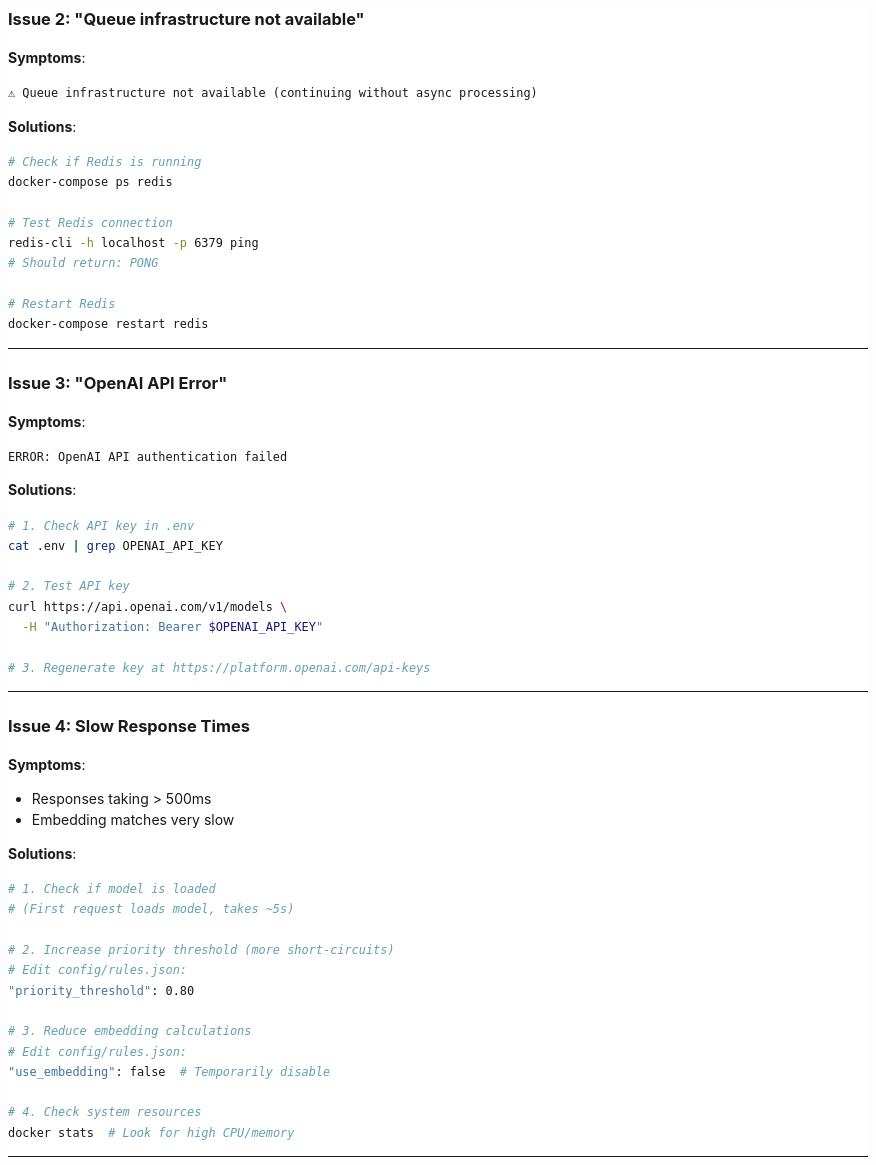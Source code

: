 
### Issue 2: "Queue infrastructure not available"

**Symptoms**:
```
⚠️ Queue infrastructure not available (continuing without async processing)
```

**Solutions**:
```bash
# Check if Redis is running
docker-compose ps redis

# Test Redis connection
redis-cli -h localhost -p 6379 ping
# Should return: PONG

# Restart Redis
docker-compose restart redis
```

---

### Issue 3: "OpenAI API Error"

**Symptoms**:
```
ERROR: OpenAI API authentication failed
```

**Solutions**:
```bash
# 1. Check API key in .env
cat .env | grep OPENAI_API_KEY

# 2. Test API key
curl https://api.openai.com/v1/models \
  -H "Authorization: Bearer $OPENAI_API_KEY"

# 3. Regenerate key at https://platform.openai.com/api-keys
```

---

### Issue 4: Slow Response Times

**Symptoms**:
- Responses taking > 500ms
- Embedding matches very slow

**Solutions**:
```bash
# 1. Check if model is loaded
# (First request loads model, takes ~5s)

# 2. Increase priority threshold (more short-circuits)
# Edit config/rules.json:
"priority_threshold": 0.80

# 3. Reduce embedding calculations
# Edit config/rules.json:
"use_embedding": false  # Temporarily disable

# 4. Check system resources
docker stats  # Look for high CPU/memory
```

---